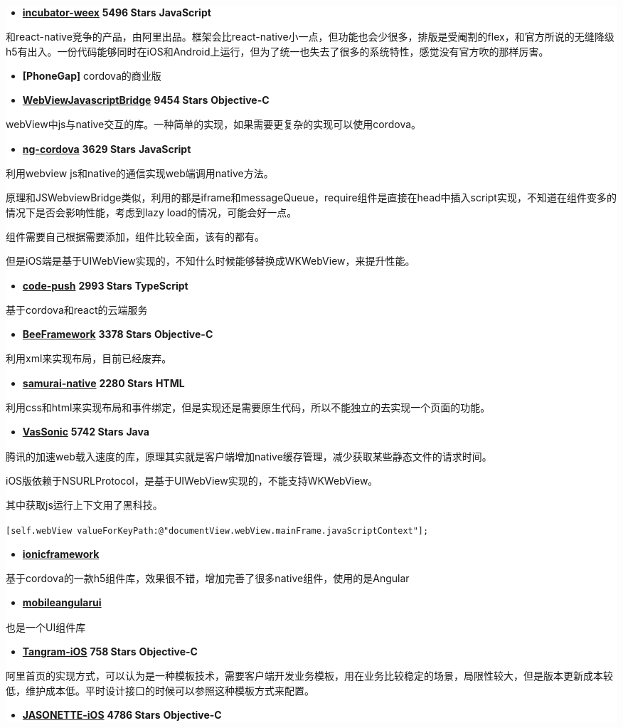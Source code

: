 - **[incubator-weex](https://github.com/apache/incubator-weex.git)** **5496 Stars** **JavaScript**

和react-native竞争的产品，由阿里出品。框架会比react-native小一点，但功能也会少很多，排版是受阉割的flex，和官方所说的无缝降级h5有出入。一份代码能够同时在iOS和Android上运行，但为了统一也失去了很多的系统特性，感觉没有官方吹的那样厉害。

- **[PhoneGap]**
cordova的商业版

- **[WebViewJavascriptBridge](https://github.com/marcuswestin/WebViewJavascriptBridge.git)** **9454 Stars** **Objective-C**

webView中js与native交互的库。一种简单的实现，如果需要更复杂的实现可以使用cordova。

- **[ng-cordova](https://github.com/ionic-team/ng-cordova.git)** **3629 Stars** **JavaScript**

利用webview js和native的通信实现web端调用native方法。

原理和JSWebviewBridge类似，利用的都是iframe和messageQueue，require组件是直接在head中插入script实现，不知道在组件变多的情况下是否会影响性能，考虑到lazy load的情况，可能会好一点。

组件需要自己根据需要添加，组件比较全面，该有的都有。

但是iOS端是基于UIWebView实现的，不知什么时候能够替换成WKWebView，来提升性能。

- **[code-push](https://github.com/Microsoft/code-push.git)** **2993 Stars** **TypeScript**

基于cordova和react的云端服务

- **[BeeFramework](https://github.com/gavinkwoe/BeeFramework.git)** **3378 Stars** **Objective-C**

利用xml来实现布局，目前已经废弃。

- **[samurai-native](https://github.com/hackers-painters/samurai-native.git)** **2280 Stars** **HTML**

利用css和html来实现布局和事件绑定，但是实现还是需要原生代码，所以不能独立的去实现一个页面的功能。

- **[VasSonic](https://github.com/Tencent/VasSonic.git)** **5742 Stars** **Java**

腾讯的加速web载入速度的库，原理其实就是客户端增加native缓存管理，减少获取某些静态文件的请求时间。

iOS版依赖于NSURLProtocol，是基于UIWebView实现的，不能支持WKWebView。

其中获取js运行上下文用了黑科技。

```
[self.webView valueForKeyPath:@"documentView.webView.mainFrame.javaScriptContext"];
```

- **[ionicframework](https://ionicframework.com)**

基于cordova的一款h5组件库，效果很不错，增加完善了很多native组件，使用的是Angular

- **[mobileangularui](http://mobileangularui.com/)**

也是一个UI组件库

- **[Tangram-iOS](https://github.com/alibaba/Tangram-iOS.git)** **758 Stars** **Objective-C**

阿里首页的实现方式，可以认为是一种模板技术，需要客户端开发业务模板，用在业务比较稳定的场景，局限性较大，但是版本更新成本较低，维护成本低。平时设计接口的时候可以参照这种模板方式来配置。

- **[JASONETTE-iOS](https://github.com/Jasonette/JASONETTE-iOS.git)** **4786 Stars** **Objective-C**
